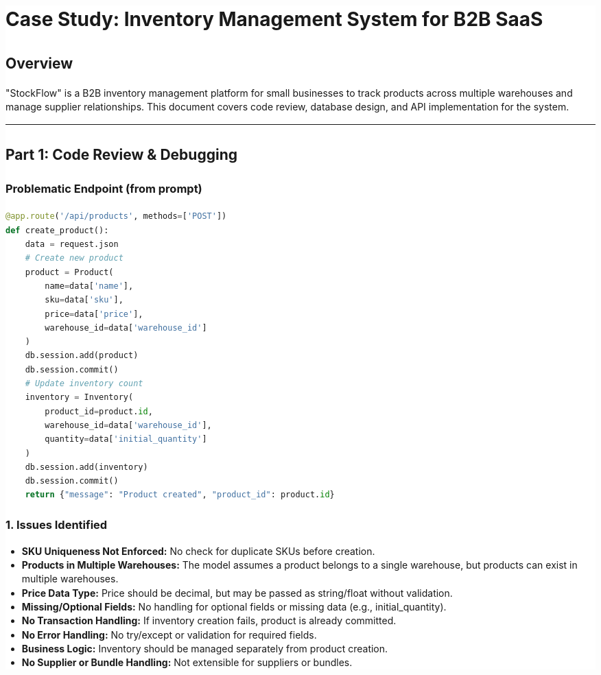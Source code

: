 # Case Study: Inventory Management System for B2B SaaS

## Overview
"StockFlow" is a B2B inventory management platform for small businesses to track products across multiple warehouses and manage supplier relationships. This document covers code review, database design, and API implementation for the system.

---

## Part 1: Code Review & Debugging

### Problematic Endpoint (from prompt)
```python
@app.route('/api/products', methods=['POST'])
def create_product():
    data = request.json
    # Create new product
    product = Product(
        name=data['name'],
        sku=data['sku'],
        price=data['price'],
        warehouse_id=data['warehouse_id']
    )
    db.session.add(product)
    db.session.commit()
    # Update inventory count
    inventory = Inventory(
        product_id=product.id,
        warehouse_id=data['warehouse_id'],
        quantity=data['initial_quantity']
    )
    db.session.add(inventory)
    db.session.commit()
    return {"message": "Product created", "product_id": product.id}
```

### 1. Issues Identified
- **SKU Uniqueness Not Enforced:** No check for duplicate SKUs before creation.
- **Products in Multiple Warehouses:** The model assumes a product belongs to a single warehouse, but products can exist in multiple warehouses.
- **Price Data Type:** Price should be decimal, but may be passed as string/float without validation.
- **Missing/Optional Fields:** No handling for optional fields or missing data (e.g., initial_quantity).
- **No Transaction Handling:** If inventory creation fails, product is already committed.
- **No Error Handling:** No try/except or validation for required fields.
- **Business Logic:** Inventory should be managed separately from product creation.
- **No Supplier or Bundle Handling:** Not extensible for suppliers or bundles.
